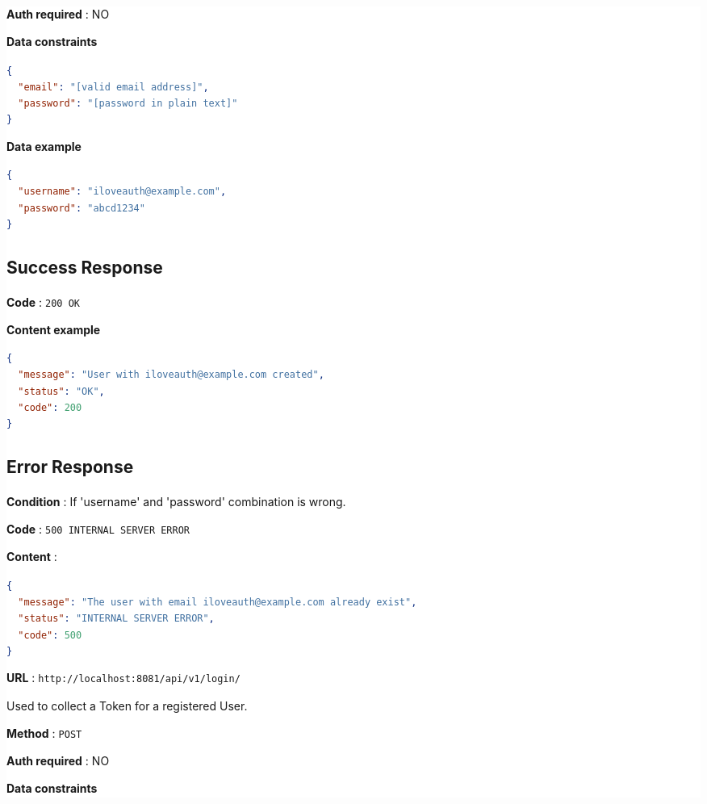 **Auth required** : NO

**Data constraints**

```json
{
  "email": "[valid email address]",
  "password": "[password in plain text]"
}
```

**Data example**

```json
{
  "username": "iloveauth@example.com",
  "password": "abcd1234"
}
```

## Success Response

**Code** : `200 OK`

**Content example**

```json
{
  "message": "User with iloveauth@example.com created",
  "status": "OK",
  "code": 200
}
```

## Error Response

**Condition** : If 'username' and 'password' combination is wrong.

**Code** : `500 INTERNAL SERVER ERROR`

**Content** :

```json
{
  "message": "The user with email iloveauth@example.com already exist",
  "status": "INTERNAL SERVER ERROR",
  "code": 500
}
```

**URL** : `http://localhost:8081/api/v1/login/`

Used to collect a Token for a registered User.

**Method** : `POST`

**Auth required** : NO

**Data constraints**


[linkedin-shield]: https://img.shields.io/badge/-LinkedIn-black.svg?style=for-the-badge&logo=linkedin&colorB=555
[linkedin-url]: https://www.linkedin.com/in/juli%C3%A1n-alejandro-s%C3%A1nchez-80a681163/